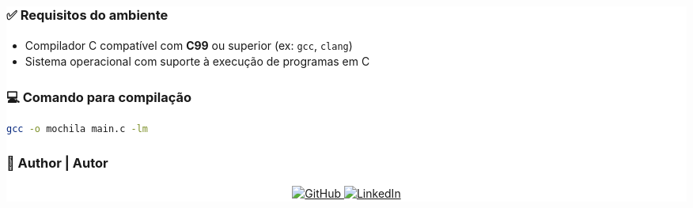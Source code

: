 ### ✅ Requisitos do ambiente

- Compilador C compatível com **C99** ou superior (ex: `gcc`, `clang`)
- Sistema operacional com suporte à execução de programas em C

### 💻 Comando para compilação

```bash
gcc -o mochila main.c -lm
```

### 👤 Author | Autor

<div align="center">
  <a href="https://github.com/J040VRM" target="_blank">
    <img src="https://skillicons.dev/icons?i=github" alt="GitHub"/>
  </a>
  <a href="https://www.linkedin.com/in/jo%C3%A3o-vitor-rocha-miranda-62b169264/" target="_blank">
    <img src="https://skillicons.dev/icons?i=linkedin" alt="LinkedIn"/>
  </a>
</div>

</div>

